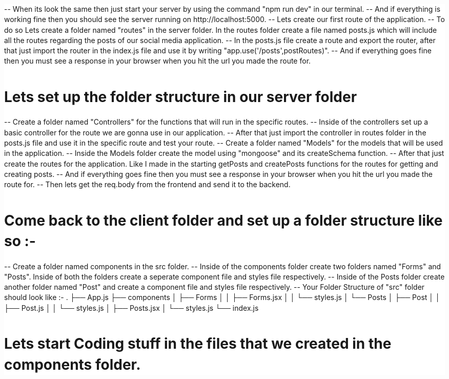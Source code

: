 -- When its look the same then just start your server by using the command "npm run dev" in our terminal.
-- And if everything is working fine then you should see the server running on http://localhost:5000.
-- Lets create our first route of the application.
-- To do so Lets create a folder named "routes" in the server folder. In the routes folder create a file named posts.js which will include all the routes regarding the posts of our social media application.
-- In the posts.js file create a route and export the router, after that just import the router in the index.js file and use it by writing "app.use('/posts',postRoutes)".
-- And if everything goes fine then you must see a response in your browser when you hit the url you made the route for.
# Lets set up the folder structure in our server folder
-- Create a folder named "Controllers" for the functions that will run in the specific routes.
-- Inside of the controllers set up a basic controller for the route we are gonna use in our application.
-- After that just import the controller in routes folder in the posts.js file and use it in the specific route and test your route.
-- Create a folder named "Models" for the models that will be used in the application.
-- Inside the Models folder create the model using "mongoose" and its createSchema function.
-- After that just create the routes for the application. Like I made in the starting getPosts and createPosts functions for the routes for getting and creating posts.
-- And if everything goes fine then you must see a response in your browser when you hit the url you made the route for.
-- Then lets get the req.body from the frontend and send it to the backend.

# Come back to the client folder and set up a folder structure like so :- 
-- Create a folder named components in the src folder.
-- Inside of the components folder create two folders named "Forms" and "Posts". Inside of both the folders create a seperate component file and styles file respectively.
-- Inside of the Posts folder create another folder named "Post" and create a component file and styles file respectively.
-- Your Folder Structure of "src" folder should look like :- 
            .
            ├── App.js
            ├── components
            │   ├── Forms
            │   │   ├── Forms.jsx
            │   │   └── styles.js
            │   └── Posts
            │       ├── Post
            │       │   ├── Post.js
            │       │   └── styles.js
            │       ├── Posts.jsx
            │       └── styles.js
            └── index.js
# Lets start Coding stuff in the files that we created in the components folder.
